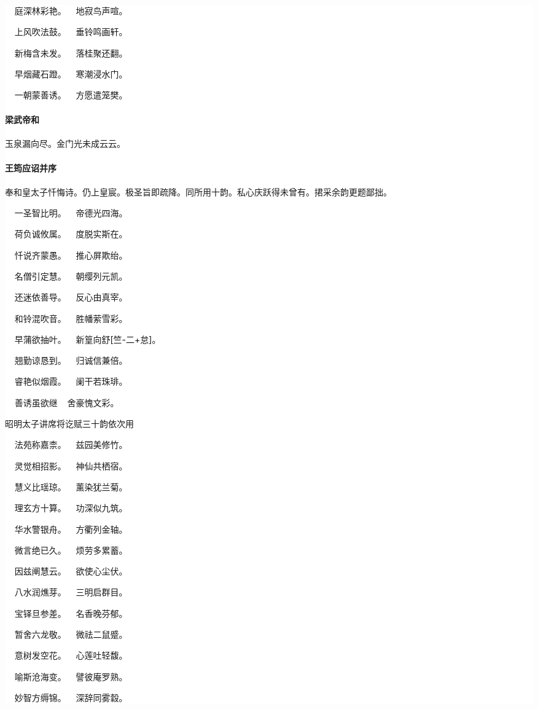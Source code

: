 &nbsp;&nbsp;&nbsp;&nbsp;庭深林彩艳。&nbsp;&nbsp;&nbsp;&nbsp;地寂鸟声喧。

&nbsp;&nbsp;&nbsp;&nbsp;上风吹法鼓。&nbsp;&nbsp;&nbsp;&nbsp;垂铃鸣画轩。

&nbsp;&nbsp;&nbsp;&nbsp;新梅含未发。&nbsp;&nbsp;&nbsp;&nbsp;落桂聚还翻。

&nbsp;&nbsp;&nbsp;&nbsp;早烟藏石蹬。&nbsp;&nbsp;&nbsp;&nbsp;寒潮浸水门。

&nbsp;&nbsp;&nbsp;&nbsp;一朝蒙善诱。&nbsp;&nbsp;&nbsp;&nbsp;方愿遣笼樊。

#### 梁武帝和

玉泉漏向尽。金门光未成云云。

#### 王筠应诏并序

奉和皇太子忏悔诗。仍上皇宸。极圣旨即疏降。同所用十韵。私心庆跃得未曾有。捃采余韵更题鄙拙。

&nbsp;&nbsp;&nbsp;&nbsp;一圣智比明。&nbsp;&nbsp;&nbsp;&nbsp;帝德光四海。

&nbsp;&nbsp;&nbsp;&nbsp;荷负诚攸属。&nbsp;&nbsp;&nbsp;&nbsp;度脱实斯在。

&nbsp;&nbsp;&nbsp;&nbsp;忏说齐蒙愚。&nbsp;&nbsp;&nbsp;&nbsp;推心屏欺绐。

&nbsp;&nbsp;&nbsp;&nbsp;名僧引定慧。&nbsp;&nbsp;&nbsp;&nbsp;朝缨列元凯。

&nbsp;&nbsp;&nbsp;&nbsp;还迷依善导。&nbsp;&nbsp;&nbsp;&nbsp;反心由真宰。

&nbsp;&nbsp;&nbsp;&nbsp;和铃混吹音。&nbsp;&nbsp;&nbsp;&nbsp;胜幡萦雪彩。

&nbsp;&nbsp;&nbsp;&nbsp;早蒲欲抽叶。&nbsp;&nbsp;&nbsp;&nbsp;新篁向舒[竺-二+怠]。

&nbsp;&nbsp;&nbsp;&nbsp;翘勤谅恳到。&nbsp;&nbsp;&nbsp;&nbsp;归诚信兼倍。

&nbsp;&nbsp;&nbsp;&nbsp;睿艳似烟霞。&nbsp;&nbsp;&nbsp;&nbsp;阑干若珠琲。

&nbsp;&nbsp;&nbsp;&nbsp;善诱虽欲继&nbsp;&nbsp;&nbsp;&nbsp;舍豪愧文彩。

昭明太子讲席将讫赋三十韵依次用

&nbsp;&nbsp;&nbsp;&nbsp;法苑称嘉柰。&nbsp;&nbsp;&nbsp;&nbsp;兹园美修竹。

&nbsp;&nbsp;&nbsp;&nbsp;灵觉相招影。&nbsp;&nbsp;&nbsp;&nbsp;神仙共栖宿。

&nbsp;&nbsp;&nbsp;&nbsp;慧义比瑶琼。&nbsp;&nbsp;&nbsp;&nbsp;薰染犹兰菊。

&nbsp;&nbsp;&nbsp;&nbsp;理玄方十算。&nbsp;&nbsp;&nbsp;&nbsp;功深似九筑。

&nbsp;&nbsp;&nbsp;&nbsp;华水警银舟。&nbsp;&nbsp;&nbsp;&nbsp;方衢列金轴。

&nbsp;&nbsp;&nbsp;&nbsp;微言绝已久。&nbsp;&nbsp;&nbsp;&nbsp;烦劳多累蓄。

&nbsp;&nbsp;&nbsp;&nbsp;因兹阐慧云。&nbsp;&nbsp;&nbsp;&nbsp;欲使心尘伏。

&nbsp;&nbsp;&nbsp;&nbsp;八水润燋芽。&nbsp;&nbsp;&nbsp;&nbsp;三明启群目。

&nbsp;&nbsp;&nbsp;&nbsp;宝铎旦参差。&nbsp;&nbsp;&nbsp;&nbsp;名香晚芬郁。

&nbsp;&nbsp;&nbsp;&nbsp;暂舍六龙敬。&nbsp;&nbsp;&nbsp;&nbsp;微祛二鼠蹙。

&nbsp;&nbsp;&nbsp;&nbsp;意树发空花。&nbsp;&nbsp;&nbsp;&nbsp;心莲吐轻馥。

&nbsp;&nbsp;&nbsp;&nbsp;喻斯沧海变。&nbsp;&nbsp;&nbsp;&nbsp;譬彼庵罗熟。

&nbsp;&nbsp;&nbsp;&nbsp;妙智方缛锦。&nbsp;&nbsp;&nbsp;&nbsp;深辞同雾縠。
